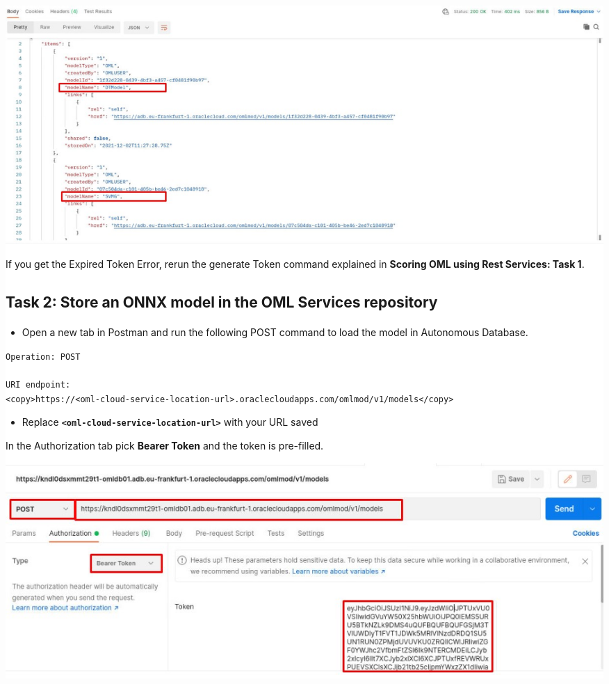 ![Model Import](images/model-import-07.jpg)

If you get the Expired Token Error, rerun the generate Token command explained in **Scoring OML using Rest Services: Task 1**.


## Task 2: Store an ONNX model in the OML Services repository

* Open a new tab in Postman and run the following POST command to load the model in Autonomous Database.

````
Operation: POST

URI endpoint:
<copy>https://<oml-cloud-service-location-url>.oraclecloudapps.com/omlmod/v1/models</copy>

````
- Replace **`<oml-cloud-service-location-url>`** with your URL saved

In the Authorization tab pick **Bearer Token** and the token is pre-filled.

![Model Import](images/model-import-08.jpg)
